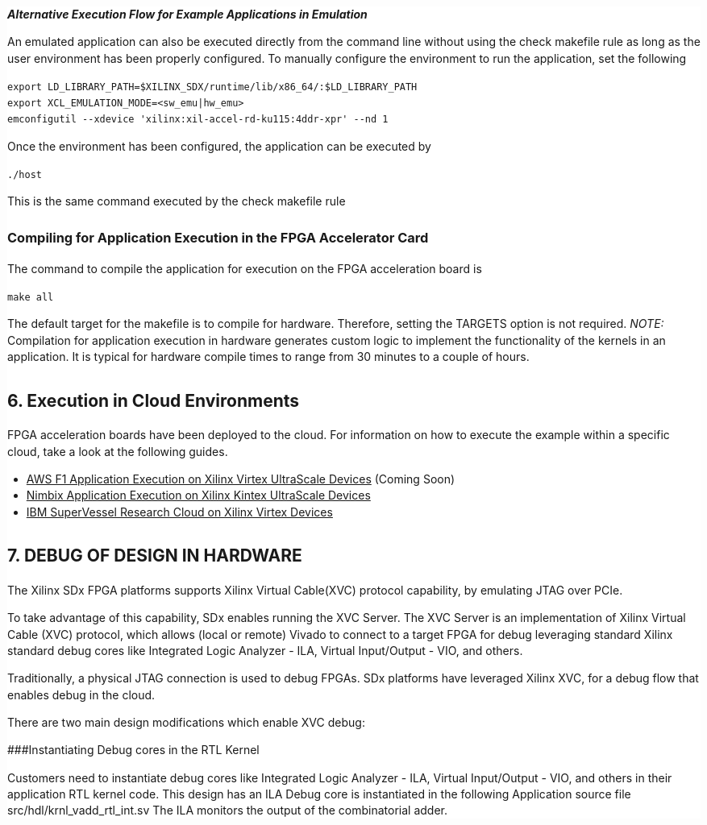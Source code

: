 ***Alternative Execution Flow for Example Applications in Emulation*** 

An emulated application can also be executed directly from the command line without using the check makefile rule as long as the user environment has been properly configured.
To manually configure the environment to run the application, set the following
```
export LD_LIBRARY_PATH=$XILINX_SDX/runtime/lib/x86_64/:$LD_LIBRARY_PATH
export XCL_EMULATION_MODE=<sw_emu|hw_emu>
emconfigutil --xdevice 'xilinx:xil-accel-rd-ku115:4ddr-xpr' --nd 1
```
Once the environment has been configured, the application can be executed by
```
./host
```
This is the same command executed by the check makefile rule
### Compiling for Application Execution in the FPGA Accelerator Card
The command to compile the application for execution on the FPGA acceleration board is
```
make all
```
The default target for the makefile is to compile for hardware. Therefore, setting the TARGETS option is not required.
*NOTE:* Compilation for application execution in hardware generates custom logic to implement the functionality of the kernels in an application.
It is typical for hardware compile times to range from 30 minutes to a couple of hours.

## 6. Execution in Cloud Environments
FPGA acceleration boards have been deployed to the cloud. For information on how to execute the example within a specific cloud, take a look at the following guides.
* [AWS F1 Application Execution on Xilinx Virtex UltraScale Devices] (Coming Soon)
* [Nimbix Application Execution on Xilinx Kintex UltraScale Devices]
* [IBM SuperVessel Research Cloud on Xilinx Virtex Devices]

## 7. DEBUG OF DESIGN IN HARDWARE

The Xilinx SDx FPGA platforms supports Xilinx Virtual Cable(XVC) protocol capability, by emulating JTAG over PCIe.

To take advantage of this capability, SDx enables running the XVC Server. The XVC Server is an implementation of Xilinx Virtual Cable (XVC) protocol, which allows (local or remote) Vivado to connect to a target FPGA for debug leveraging standard Xilinx standard debug cores like Integrated Logic Analyzer - ILA, Virtual Input/Output - VIO, and others.

Traditionally, a physical JTAG connection is used to debug FPGAs. SDx platforms have leveraged Xilinx XVC, for a debug flow that enables debug in the cloud.

There are two main design modifications which enable XVC debug:

###Instantiating Debug cores in the RTL Kernel

Customers need to instantiate debug cores like Integrated Logic Analyzer - ILA, Virtual Input/Output - VIO, and others in their application RTL kernel code.
This design has an ILA Debug core is instantiated in the following Application source file
	src/hdl/krnl_vadd_rtl_int.sv
The ILA monitors the output of the combinatorial adder.


[3-Clause BSD License]: ../../../LICENSE.txt
[SDAccel Forums]: https://forums.xilinx.com/t5/SDAccel/bd-p/SDx
[SDAccel User Guides]: http://www.xilinx.com/support/documentation-navigation/development-tools/software-development/sdaccel.html?resultsTablePreSelect=documenttype:SeeAll#documentation
[Nimbix Getting Started Guide]: http://www.xilinx.com/support/documentation/sw_manuals/xilinx2016_2/ug1240-sdaccel-nimbix-getting-started.pdf
[Walkthrough Video]: http://bcove.me/6pp0o482
[Nimbix Application Submission README]: ../../../utility/nimbix/README.md
[Repository Contribution README]: ../../../CONTRIBUTING.md
[SDaccel GUI README]: ../../../GUIREADME.md
[AWS F1 Application Execution on Xilinx Virtex UltraScale Devices]: ../../../README.md
[Nimbix Application Execution on Xilinx Kintex UltraScale Devices]: ../../../utility/nimbix/README.md
[IBM SuperVessel Research Cloud on Xilinx Virtex Devices]: http://bcove.me/6pp0o482